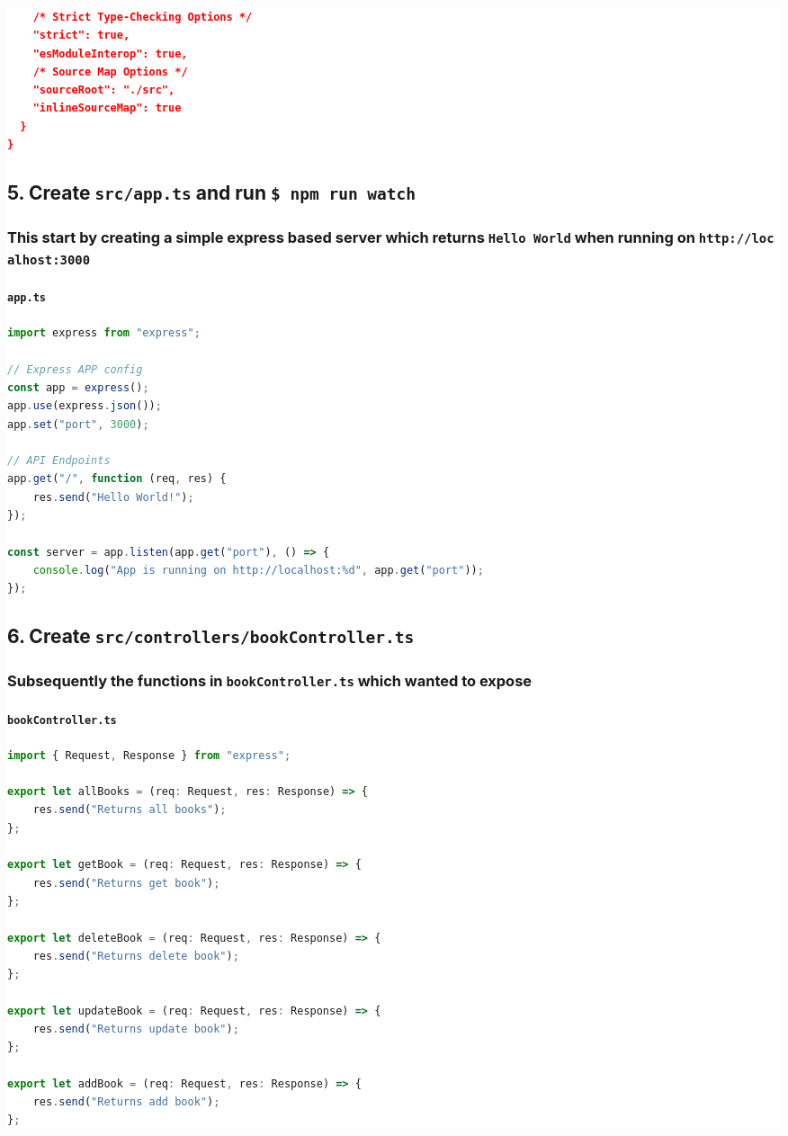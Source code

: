 ```json
    /* Strict Type-Checking Options */
    "strict": true,      
    "esModuleInterop": true,
    /* Source Map Options */
    "sourceRoot": "./src",
    "inlineSourceMap": true
  }           
}
```

## 5. Create `src/app.ts` and run `$ npm run watch`
### This start by creating a simple express based server which returns `Hello World` when running on `http://localhost:3000`
#### `app.ts`
```ts
import express from "express";

// Express APP config
const app = express();
app.use(express.json());
app.set("port", 3000);

// API Endpoints
app.get("/", function (req, res) {
    res.send("Hello World!");
});

const server = app.listen(app.get("port"), () => {
    console.log("App is running on http://localhost:%d", app.get("port"));
});  
```

## 6. Create `src/controllers/bookController.ts`
### Subsequently the functions in `bookController.ts` which wanted to expose
#### `bookController.ts`
```ts
import { Request, Response } from "express";

export let allBooks = (req: Request, res: Response) => {
    res.send("Returns all books");
};
  
export let getBook = (req: Request, res: Response) => {
    res.send("Returns get book");
};
  
export let deleteBook = (req: Request, res: Response) => {
    res.send("Returns delete book");
};
  
export let updateBook = (req: Request, res: Response) => {
    res.send("Returns update book");
};

export let addBook = (req: Request, res: Response) => {
    res.send("Returns add book");
};
```